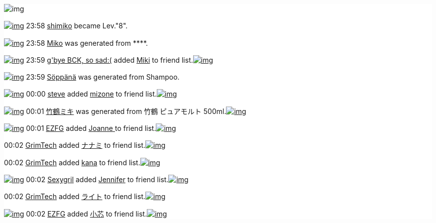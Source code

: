 ![img](http://gdrive-cdn.herokuapp.com/get/0B-nxIpt4DE2TdGhPalFPcFpSY0E/512px-barcode.png)

[![img](http://www.deviantsart.com/2vi2ie.jpeg)](http://www.barcodekanojo.com/user/399442/shimiko) 23:58 [shimiko](http://www.barcodekanojo.com/user/399442/shimiko) became Lev."8".

[![img](http://www.deviantsart.com/2ugalbb.png)](http://www.barcodekanojo.com/kanojo/3155709/Miko) 23:58 [Miko](http://www.barcodekanojo.com/kanojo/3155709/Miko) was generated from ****.

[![img](http://www.deviantsart.com/22uosas.jpeg)](http://www.barcodekanojo.com/user/243243/g%27bye%20BCK%2C%20so%20sad%3A%28) 23:59 [g'bye BCK, so sad:(](http://www.barcodekanojo.com/user/243243/g%27bye%20BCK%2C%20so%20sad%3A%28) added [Miki](http://www.barcodekanojo.com/kanojo/3088502/Miki) to friend list.[![img](http://www.deviantsart.com/1aprq3f.png)](http://www.barcodekanojo.com/kanojo/3088502/Miki) 

[![img](http://www.deviantsart.com/ijvnhk.png)](http://www.barcodekanojo.com/kanojo/3155710/S%C3%B6pp%C3%A4n%C3%A4) 23:59 [Söppänä](http://www.barcodekanojo.com/kanojo/3155710/S%C3%B6pp%C3%A4n%C3%A4) was generated from Shampoo.

[![img](http://www.deviantsart.com/32ndfuc.jpeg)](http://www.barcodekanojo.com/user/491320/steve) 00:00 [steve](http://www.barcodekanojo.com/user/491320/steve) added [mizone](http://www.barcodekanojo.com/kanojo/1684919/mizone) to friend list.[![img](http://www.deviantsart.com/9da4sg.png)](http://www.barcodekanojo.com/kanojo/1684919/mizone) 

[![img](http://www.deviantsart.com/3c2o210.png)](http://www.barcodekanojo.com/kanojo/3155711/%E7%AB%B9%E9%B6%B4%E3%83%9F%E3%82%AD) 00:01 [竹鶴ミキ](http://www.barcodekanojo.com/kanojo/3155711/%E7%AB%B9%E9%B6%B4%E3%83%9F%E3%82%AD) was generated from 竹鶴 ピュアモルト 500ml.[![img](http://www.deviantsart.com/2t82phh.jpeg)](http://www.barcodekanojo.com/product_images/barcode/5948247/1413126048/%E7%AB%B9%E9%B6%B4%20%E3%83%94%E3%83%A5%E3%82%A2%E3%83%A2%E3%83%AB%E3%83%88%20500ml.jpg) 

[![img](http://www.deviantsart.com/1nf85h3.jpeg)](http://www.barcodekanojo.com/user/491318/EZFG) 00:01 [EZFG](http://www.barcodekanojo.com/user/491318/EZFG) added [Joanne ](http://www.barcodekanojo.com/kanojo/3024117/Joanne%20) to friend list.[![img](http://www.deviantsart.com/k2fqdo.png)](http://www.barcodekanojo.com/kanojo/3024117/Joanne%20) 

00:02 [GrimTech](http://www.barcodekanojo.com/user/491321/GrimTech) added [ナナミ](http://www.barcodekanojo.com/kanojo/2314106/%E3%83%8A%E3%83%8A%E3%83%9F) to friend list.[![img](http://www.deviantsart.com/2usgcn8.png)](http://www.barcodekanojo.com/kanojo/2314106/%E3%83%8A%E3%83%8A%E3%83%9F) 

00:02 [GrimTech](http://www.barcodekanojo.com/user/491321/GrimTech) added [kana](http://www.barcodekanojo.com/kanojo/2682235/kana) to friend list.[![img](http://www.deviantsart.com/fovcbe.png)](http://www.barcodekanojo.com/kanojo/2682235/kana) 

[![img](http://www.deviantsart.com/u1usgt.jpeg)](http://www.barcodekanojo.com/user/491324/Sexygril) 00:02 [Sexygril](http://www.barcodekanojo.com/user/491324/Sexygril) added [Jennifer](http://www.barcodekanojo.com/kanojo/3147347/Jennifer) to friend list.[![img](http://www.deviantsart.com/3364hj6.png)](http://www.barcodekanojo.com/kanojo/3147347/Jennifer) 

00:02 [GrimTech](http://www.barcodekanojo.com/user/491321/GrimTech) added [ライト](http://www.barcodekanojo.com/kanojo/1235270/%E3%83%A9%E3%82%A4%E3%83%88) to friend list.[![img](http://www.deviantsart.com/2egq7dj.png)](http://www.barcodekanojo.com/kanojo/1235270/%E3%83%A9%E3%82%A4%E3%83%88) 

[![img](http://www.deviantsart.com/1nf85h3.jpeg)](http://www.barcodekanojo.com/user/491318/EZFG) 00:02 [EZFG](http://www.barcodekanojo.com/user/491318/EZFG) added [小芯](http://www.barcodekanojo.com/kanojo/2539029/%E5%B0%8F%E8%8A%AF) to friend list.[![img](http://www.deviantsart.com/3jobf86.png)](http://www.barcodekanojo.com/kanojo/2539029/%E5%B0%8F%E8%8A%AF) 
